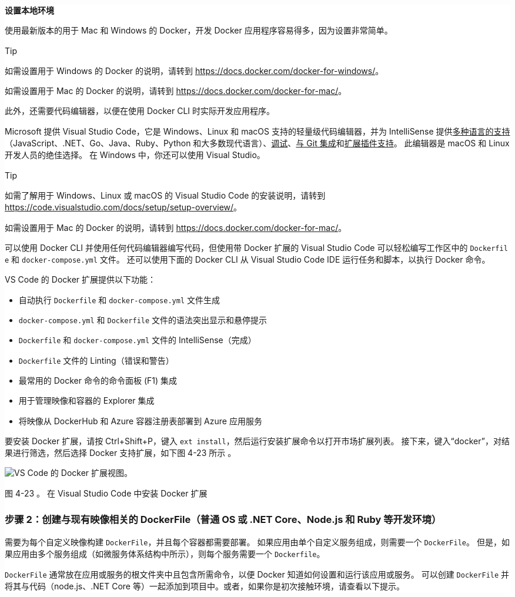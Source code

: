 **设置本地环境**

使用最新版本的用于 Mac 和 Windows 的 Docker，开发 Docker 应用程序容易得多，因为设置非常简单。

> [!TIP]
> 如需设置用于 Windows 的 Docker 的说明，请转到 <https://docs.docker.com/docker-for-windows/>。
>
>如需设置用于 Mac 的 Docker 的说明，请转到 <https://docs.docker.com/docker-for-mac/>。

此外，还需要代码编辑器，以便在使用 Docker CLI 时实际开发应用程序。

Microsoft 提供 Visual Studio Code，它是 Windows、Linux 和 macOS 支持的轻量级代码编辑器，并为 IntelliSense 提供[多种语言的支持](https://code.visualstudio.com/docs/languages/overview)（JavaScript、.NET、Go、Java、Ruby、Python 和大多数现代语言）、[调试](https://code.visualstudio.com/Docs/editor/debugging)、[与 Git 集成](https://code.visualstudio.com/Docs/editor/versioncontrol)和[扩展插件支持](https://code.visualstudio.com/docs/extensions/overview)。 此编辑器是 macOS 和 Linux 开发人员的绝佳选择。 在 Windows 中，你还可以使用 Visual Studio。

> [!TIP]
> 如需了解用于 Windows、Linux 或 macOS 的 Visual Studio Code 的安装说明，请转到 <https://code.visualstudio.com/docs/setup/setup-overview/>。
>
> 如需设置用于 Mac 的 Docker 的说明，请转到 <https://docs.docker.com/docker-for-mac/>。

可以使用 Docker CLI 并使用任何代码编辑器编写代码，但使用带 Docker 扩展的 Visual Studio Code 可以轻松编写工作区中的 `Dockerfile` 和 `docker-compose.yml` 文件。 还可以使用下面的 Docker CLI 从 Visual Studio Code IDE 运行任务和脚本，以执行 Docker 命令。

VS Code 的 Docker 扩展提供以下功能：

- 自动执行 `Dockerfile` 和 `docker-compose.yml` 文件生成

- `docker-compose.yml` 和 `Dockerfile` 文件的语法突出显示和悬停提示

- `Dockerfile` 和 `docker-compose.yml` 文件的 IntelliSense（完成）

- `Dockerfile` 文件的 Linting（错误和警告）

- 最常用的 Docker 命令的命令面板 (F1) 集成

- 用于管理映像和容器的 Explorer 集成

- 将映像从 DockerHub 和 Azure 容器注册表部署到 Azure 应用服务

要安装 Docker 扩展，请按 Ctrl+Shift+P，键入 `ext install`，然后运行安装扩展命令以打开市场扩展列表。 接下来，键入“docker”，对结果进行筛选，然后选择 Docker 支持扩展，如下图 4-23 所示  。

![VS Code 的 Docker 扩展视图。](./media/docker-apps-inner-loop-workflow/install-docker-extension-vs-code.png)

图 4-23  。 在 Visual Studio Code 中安装 Docker 扩展

### <a name="step-2-create-a-dockerfile-related-to-an-existing-image-plain-os-or-dev-environments-like-net-core-nodejs-and-ruby"></a>步骤 2：创建与现有映像相关的 DockerFile（普通 OS 或 .NET Core、Node.js 和 Ruby 等开发环境）

需要为每个自定义映像构建 `DockerFile`，并且每个容器都需要部署。 如果应用由单个自定义服务组成，则需要一个 `DockerFile`。 但是，如果应用由多个服务组成（如微服务体系结构中所示），则每个服务需要一个 `Dockerfile`。

`DockerFile` 通常放在应用或服务的根文件夹中且包含所需命令，以便 Docker 知道如何设置和运行该应用或服务。 可以创建 `DockerFile` 并将其与代码（node.js、.NET Core 等）一起添加到项目中。或者，如果你是初次接触环境，请查看以下提示。
